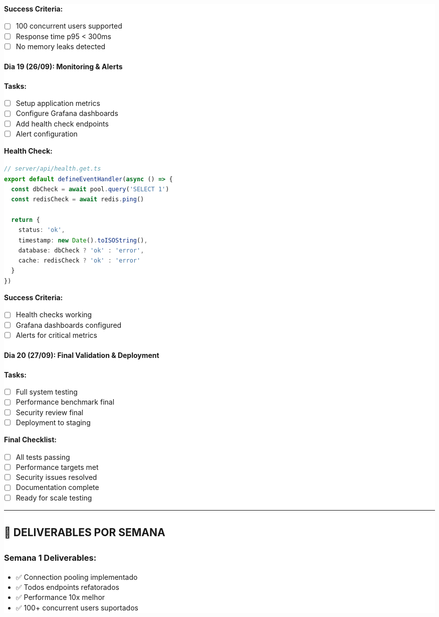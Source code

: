 **Success Criteria:**
- [ ] 100 concurrent users supported
- [ ] Response time p95 < 300ms
- [ ] No memory leaks detected

#### **Dia 19 (26/09): Monitoring & Alerts**
**Tasks:**
- [ ] Setup application metrics
- [ ] Configure Grafana dashboards
- [ ] Add health check endpoints
- [ ] Alert configuration

**Health Check:**
```typescript
// server/api/health.get.ts
export default defineEventHandler(async () => {
  const dbCheck = await pool.query('SELECT 1')
  const redisCheck = await redis.ping()
  
  return {
    status: 'ok',
    timestamp: new Date().toISOString(),
    database: dbCheck ? 'ok' : 'error',
    cache: redisCheck ? 'ok' : 'error'
  }
})
```

**Success Criteria:**
- [ ] Health checks working
- [ ] Grafana dashboards configured
- [ ] Alerts for critical metrics

#### **Dia 20 (27/09): Final Validation & Deployment**
**Tasks:**
- [ ] Full system testing
- [ ] Performance benchmark final
- [ ] Security review final
- [ ] Deployment to staging

**Final Checklist:**
- [ ] All tests passing
- [ ] Performance targets met
- [ ] Security issues resolved
- [ ] Documentation complete
- [ ] Ready for scale testing

---

## 🎯 **DELIVERABLES POR SEMANA**

### **Semana 1 Deliverables:**
- ✅ Connection pooling implementado
- ✅ Todos endpoints refatorados
- ✅ Performance 10x melhor
- ✅ 100+ concurrent users suportados

